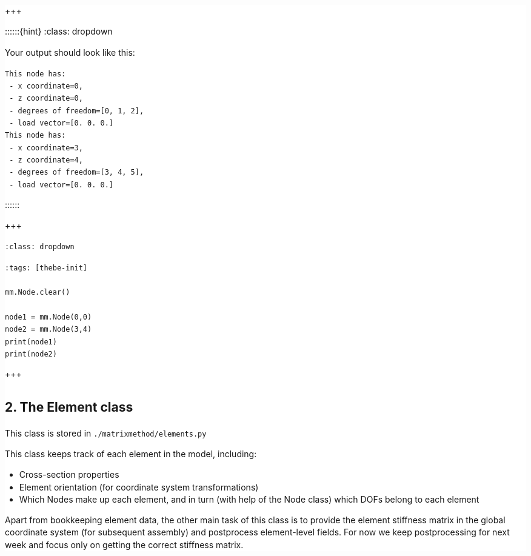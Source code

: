 ```{exercise-end}
```

+++

::::::{hint}
:class: dropdown

Your output should look like this:

```
This node has:
 - x coordinate=0,
 - z coordinate=0,
 - degrees of freedom=[0, 1, 2],
 - load vector=[0. 0. 0.]
This node has:
 - x coordinate=3,
 - z coordinate=4,
 - degrees of freedom=[3, 4, 5],
 - load vector=[0. 0. 0.]
```
::::::

+++

```{solution-start} exercise1.1
:class: dropdown
```

```{code-cell} ipython3
:tags: [thebe-init]

mm.Node.clear()

node1 = mm.Node(0,0)
node2 = mm.Node(3,4)
print(node1)
print(node2)
```

```{solution-end}
```

+++

## 2. The Element class
This class is stored in `./matrixmethod/elements.py`

This class keeps track of each element in the model, including:
- Cross-section properties
- Element orientation (for coordinate system transformations)
- Which Nodes make up each element, and in turn (with help of the Node class) which DOFs belong to each element

Apart from bookkeeping element data, the other main task of this class is to provide the element stiffness matrix in the global coordinate system (for subsequent assembly) and postprocess element-level fields. For now we keep postprocessing for next week and focus only on getting the correct stiffness matrix.
